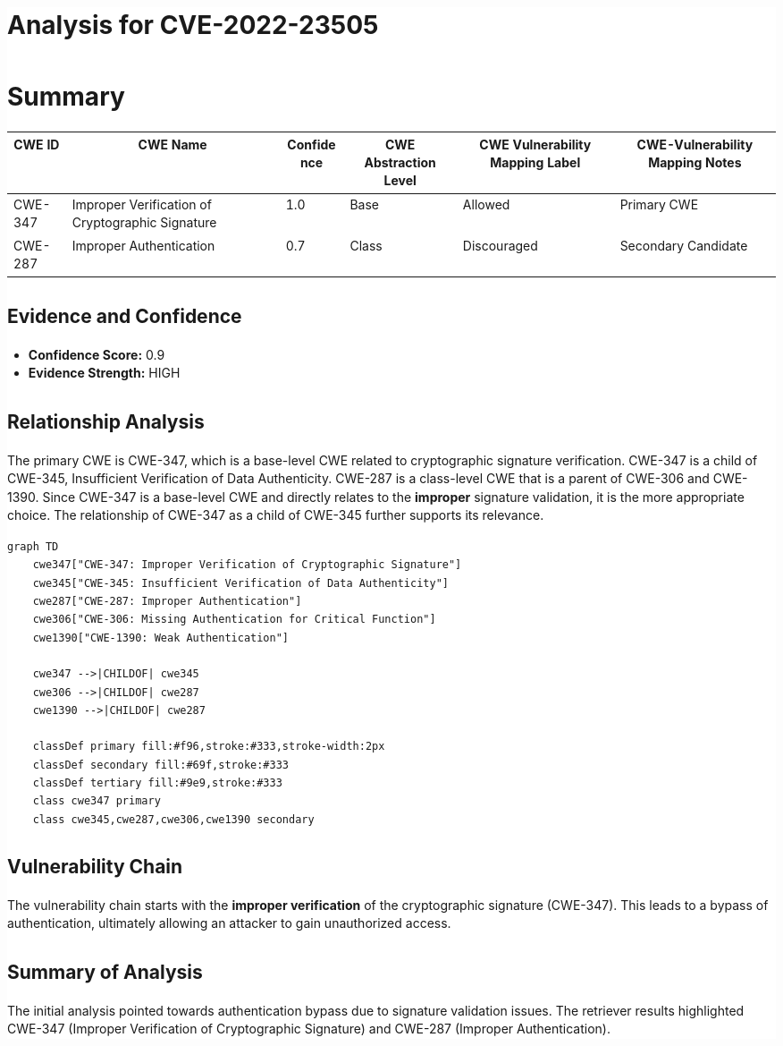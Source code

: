 # Analysis for CVE-2022-23505

# Summary
| CWE ID | CWE Name | Confidence | CWE Abstraction Level | CWE Vulnerability Mapping Label | CWE-Vulnerability Mapping Notes |
|---|---|---|---|---|---|
| CWE-347 | Improper Verification of Cryptographic Signature | 1.0 | Base | Allowed | Primary CWE |
| CWE-287 | Improper Authentication | 0.7 | Class | Discouraged | Secondary Candidate |

## Evidence and Confidence

*   **Confidence Score:** 0.9
*   **Evidence Strength:** HIGH

## Relationship Analysis
The primary CWE is CWE-347, which is a base-level CWE related to cryptographic signature verification. CWE-347 is a child of CWE-345, Insufficient Verification of Data Authenticity. CWE-287 is a class-level CWE that is a parent of CWE-306 and CWE-1390. Since CWE-347 is a base-level CWE and directly relates to the **improper** signature validation, it is the more appropriate choice. The relationship of CWE-347 as a child of CWE-345 further supports its relevance.

```mermaid
graph TD
    cwe347["CWE-347: Improper Verification of Cryptographic Signature"]
    cwe345["CWE-345: Insufficient Verification of Data Authenticity"]
    cwe287["CWE-287: Improper Authentication"]
    cwe306["CWE-306: Missing Authentication for Critical Function"]
    cwe1390["CWE-1390: Weak Authentication"]
    
    cwe347 -->|CHILDOF| cwe345
    cwe306 -->|CHILDOF| cwe287
    cwe1390 -->|CHILDOF| cwe287
    
    classDef primary fill:#f96,stroke:#333,stroke-width:2px
    classDef secondary fill:#69f,stroke:#333
    classDef tertiary fill:#9e9,stroke:#333
    class cwe347 primary
    class cwe345,cwe287,cwe306,cwe1390 secondary
```

## Vulnerability Chain
The vulnerability chain starts with the **improper verification** of the cryptographic signature (CWE-347). This leads to a bypass of authentication, ultimately allowing an attacker to gain unauthorized access.

## Summary of Analysis
The initial analysis pointed towards authentication bypass due to signature validation issues. The retriever results highlighted CWE-347 (Improper Verification of Cryptographic Signature) and CWE-287 (Improper Authentication).
